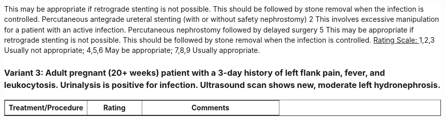    <td valign="top">
    This may be appropriate if retrograde stenting is not possible. This should be followed by stone removal when the infection is controlled.
   </td>
  </tr>
  <tr>
   <td valign="top">
    Percutaneous antegrade ureteral stenting (with or without safety nephrostomy)
   </td>
   <td class="Center" valign="top">
    2
   </td>
   <td valign="top">
    This involves excessive manipulation for a patient with an active infection.
   </td>
  </tr>
  <tr>
   <td valign="top">
    Percutaneous nephrostomy followed by delayed surgery
   </td>
   <td class="Center" valign="top">
    5
   </td>
   <td valign="top">
    This may be appropriate if retrograde stenting is not possible. This should be followed by stone removal when the infection is controlled.
   </td>
  </tr>
 </tbody>
 <tfoot>
  <tr>
   <th colspan="3" valign="top">
    <span style="text-decoration: underline;">
     Rating Scale:
    </span>
    1,2,3 Usually not appropriate; 4,5,6 May be appropriate; 7,8,9 Usually appropriate.
   </th>
  </tr>
 </tfoot>
</table>


###  Variant 3: Adult pregnant (20+ weeks) patient with a 3-day history of left flank pain, fever, and leukocytosis. Urinalysis is positive for infection. Ultrasound scan shows new, moderate left hydronephrosis. 
<table border="1" cellpadding="5" cellspacing="1" summary="Table: Variant 3: Adult pregnant (20+ weeks) patient with a 3-day history of left flank pain, fever, and leukocytosis. Urinalysis is positive for infection. Ultrasound scan shows new, moderate left hydronephrosis">
 <thead>
  <tr>
   <th class="Center" scope="col" valign="bottom" width="30%">
    Treatment/Procedure
   </th>
   <th class="Center" scope="col" valign="bottom" width="20%">
    Rating
   </th>
   <th class="Center" scope="col" valign="bottom" width="50%">
    Comments
   </th>
  </tr>
 </thead>
 <tbody>
  <tr>